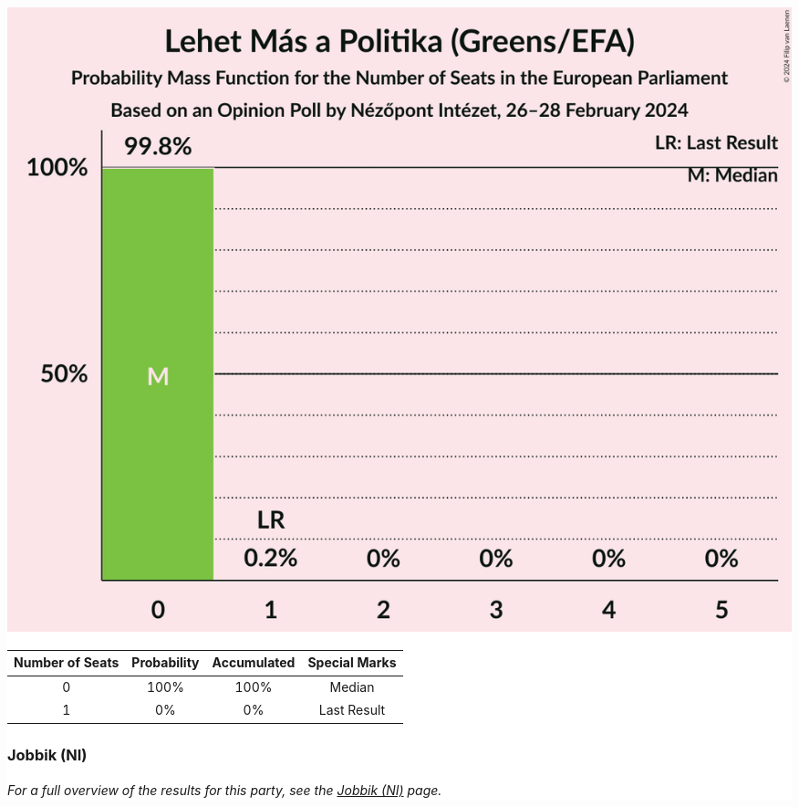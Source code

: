 ![Graph with seats probability mass function not yet produced](2024-02-28-NézőpontIntézet-seats-pmf-lehetmásapolitikagreensefa.png "Seats Probability Mass Function")

| Number of Seats | Probability | Accumulated | Special Marks |
|:---------------:|:-----------:|:-----------:|:-------------:|
| 0 | 100% | 100% | Median |
| 1 | 0% | 0% | Last Result |

### Jobbik (NI)

*For a full overview of the results for this party, see the [Jobbik (NI)](party-jobbikni.html) page.*
